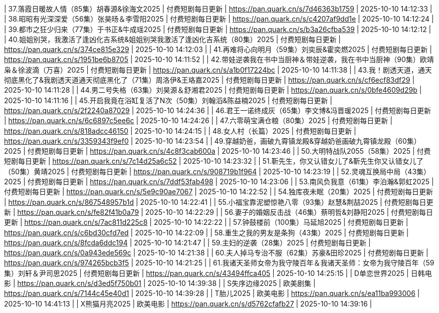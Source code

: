 | 37.落霞日暖故人情（85集）胡春源&徐海文2025                        | 付费短剧每日更新 | https://pan.quark.cn/s/7d46363b1759 | 2025-10-10 14:12:33 |
| 38.昭昭有光深深爱（56集）张昊旸＆李雪阳2025                        | 付费短剧每日更新 | https://pan.quark.cn/s/c4207af9dd1e | 2025-10-10 14:12:24 |
| 39.都市之狂少归来（77集）于书正&牛成瑶2025                        | 付费短剧每日更新 | https://pan.quark.cn/s/b3a26cfba539 | 2025-10-10 14:12:12 |
| 40.姐姐别哭，我激活了逢凶化吉系统&姐姐别哭我激活了逢凶化吉系统（80集）2025        | 付费短剧每日更新 | https://pan.quark.cn/s/374ce815e329 | 2025-10-10 14:12:03 |
| 41.再难将心向明月（59集）刘奕辰&霍奕燃2025                        | 付费短剧每日更新 | https://pan.quark.cn/s/1951be6b8705 | 2025-10-10 14:11:52 |
| 42.带娃逆袭我在书中当厨神＆带娃逆袭，我在书中当厨神（90集）欧靖枭＆徐波滴（万喜）2025   | 付费短剧每日更新 | https://pan.quark.cn/s/a1b0f17224bc | 2025-10-10 14:11:38 |
| 43.我！剧透天道，通天彻底黑化了&我剧透天道通天彻底黑化了（71集）周洛伊&王珞嘉2025    | 付费短剧每日更新 | https://pan.quark.cn/s/cf6ecf83df29 | 2025-10-10 14:11:28 |
| 44.男二号失格（63集）刘昊源＆舒湘君2025                          | 付费短剧每日更新 | https://pan.quark.cn/s/0bfe4609d29b | 2025-10-10 14:11:16 |
| 45.开启我竟在浴缸复活了N次（50集）刘翰滔&陈益楠2025                   | 付费短剧每日更新 | https://pan.quark.cn/s/2f2240a87029 | 2025-10-10 14:24:36 |
| 46.君王一诺终成灰（65集）李文博&冯晋瑗2025                        | 付费短剧每日更新 | https://pan.quark.cn/s/6c6897c5ee6c | 2025-10-10 14:24:26 |
| 47.六零萌宝满仓粮（80集）2025                               | 付费短剧每日更新 | https://pan.quark.cn/s/818adcc46150 | 2025-10-10 14:24:15 |
| 48.女人村（长篇）2025                                    | 付费短剧每日更新 | https://pan.quark.cn/s/3359343f9ef0 | 2025-10-10 14:23:54 |
| 49.穿越奶爸，画破九霄镇龙殿&穿越奶爸画破九霄镇龙殿（60集）2025              | 付费短剧每日更新 | https://pan.quark.cn/s/4c8f3cab600a | 2025-10-10 14:23:46 |
| 50.大明特战队2055（58集）2025                             | 付费短剧每日更新 | https://pan.quark.cn/s/7c14d25a6c52 | 2025-10-10 14:23:32 |
| 51.靳先生，你又认错女儿了&靳先生你又认错女儿了（50集）黄靖2025              | 付费短剧每日更新 | https://pan.quark.cn/s/908719b1f964 | 2025-10-10 14:23:19 |
| 52.灵魂互换局中局（43集）2025                               | 付费短剧每日更新 | https://pan.quark.cn/s/7ddf53fab498 | 2025-10-10 14:23:06 |
| 53.南风负我意（61集）李泊瀚&郭虹2025                           | 付费短剧每日更新 | https://pan.quark.cn/s/5e9c90ae7067 | 2025-10-10 14:22:52 |
| 54.独库夜未眠（20集）2025                                 | 付费短剧每日更新 | https://pan.quark.cn/s/867548957b1d | 2025-10-10 14:22:41 |
| 55.小福宝靠泥塑惊艳八零（93集）赵慧&荆喆2025                       | 付费短剧每日更新 | https://pan.quark.cn/s/fe82f41b0a79 | 2025-10-10 14:22:29 |
| 56.妻子的婚姻反击战（46集）蔡明哲&刘静阳2025                       | 付费短剧每日更新 | https://pan.quark.cn/s/7ac811d225c8 | 2025-10-10 14:22:22 |
| 57.钟鼓楼前（100集）马延旭2025                              | 付费短剧每日更新 | https://pan.quark.cn/s/c6bd30cfd7ed | 2025-10-10 14:22:09 |
| 58.重生之我的男友是条狗（43集）2025                            | 付费短剧每日更新 | https://pan.quark.cn/s/8fcda6ddc194 | 2025-10-10 14:21:47 |
| 59.主妇的逆袭（28集）2025                                 | 付费短剧每日更新 | https://pan.quark.cn/s/0a943ede569c | 2025-10-10 14:21:38 |
| 60.夫人掉马专治不服（62集）苏豪&田珍2025                         | 付费短剧每日更新 | https://pan.quark.cn/s/974265bcb3f5 | 2025-10-10 14:21:25 |
| 61.我诸天圣师女帝为我守陵百年＆我诸天圣师：女帝为我守陵百年（59集）刘轩＆尹司思2025    | 付费短剧每日更新 | https://pan.quark.cn/s/43494ffca405 | 2025-10-10 14:25:15 |
| D单恋世界2025                                         | 日韩电影     | https://pan.quark.cn/s/d3ed5f750b01 | 2025-10-10 14:39:38 |
| S失序边缘2025                                         | 欧美剧集     | https://pan.quark.cn/s/7144c45e40d1 | 2025-10-10 14:39:28 |
| T胎儿2025                                           | 欧美电影     | https://pan.quark.cn/s/ea11ba993006 | 2025-10-10 14:41:13 |
| X熊猫月亮2025                                         | 欧美电影     | https://pan.quark.cn/s/d5762cfafb27 | 2025-10-10 14:39:16 |
